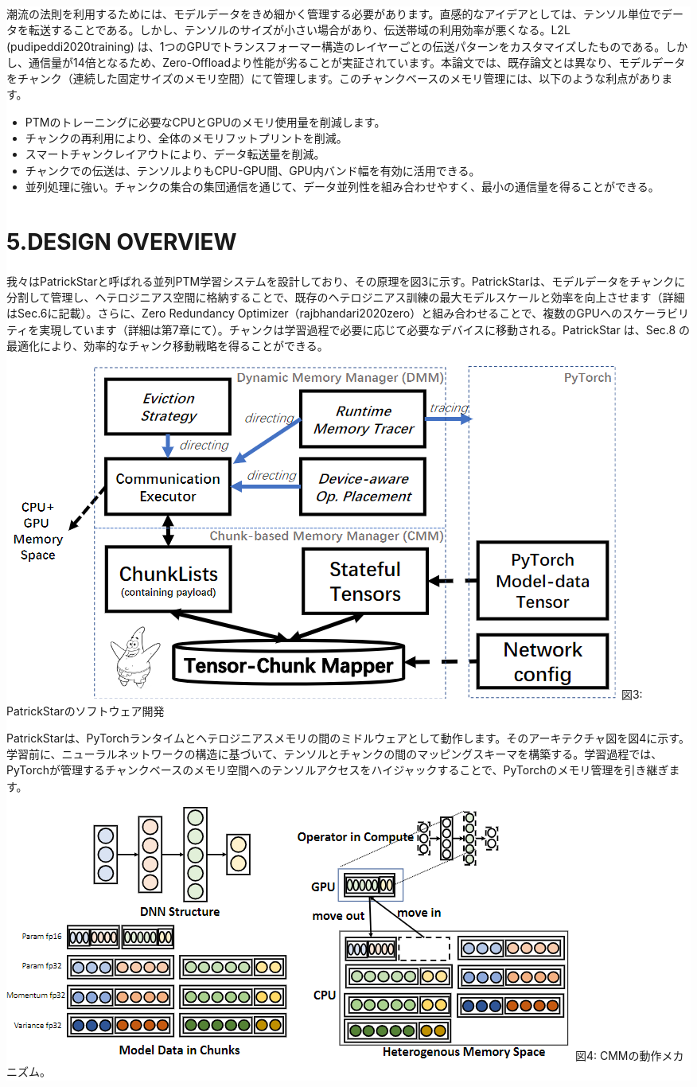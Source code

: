 潮流の法則を利用するためには、モデルデータをきめ細かく管理する必要があります。直感的なアイデアとしては、テンソル単位でデータを転送することである。しかし、テンソルのサイズが小さい場合があり、伝送帯域の利用効率が悪くなる。L2L (pudipeddi2020training) は、1つのGPUでトランスフォーマー構造のレイヤーごとの伝送パターンをカスタマイズしたものである。しかし、通信量が14倍となるため、Zero-Offloadより性能が劣ることが実証されています。本論文では、既存論文とは異なり、モデルデータをチャンク（連続した固定サイズのメモリ空間）にて管理します。このチャンクベースのメモリ管理には、以下のような利点があります。

* PTMのトレーニングに必要なCPUとGPUのメモリ使用量を削減します。
* チャンクの再利用により、全体のメモリフットプリントを削減。
* スマートチャンクレイアウトにより、データ転送量を削減。
* チャンクでの伝送は、テンソルよりもCPU-GPU間、GPU内バンド幅を有効に活用できる。
* 並列処理に強い。チャンクの集合の集団通信を通じて、データ並列性を組み合わせやすく、最小の通信量を得ることができる。

# 5.DESIGN OVERVIEW

我々はPatrickStarと呼ばれる並列PTM学習システムを設計しており、その原理を図3に示す。PatrickStarは、モデルデータをチャンクに分割して管理し、ヘテロジニアス空間に格納することで、既存のヘテロジニアス訓練の最大モデルスケールと効率を向上させます（詳細はSec.6に記載）。さらに、Zero Redundancy Optimizer（rajbhandari2020zero）と組み合わせることで、複数のGPUへのスケーラビリティを実現しています（詳細は第7章にて）。チャンクは学習過程で必要に応じて必要なデバイスに移動される。PatrickStar は、Sec.8 の最適化により、効率的なチャンク移動戦略を得ることができる。

![fig3](../画像/fig3.png)
 図3: PatrickStarのソフトウェア開発

PatrickStarは、PyTorchランタイムとヘテロジニアスメモリの間のミドルウェアとして動作します。そのアーキテクチャ図を図4に示す。学習前に、ニューラルネットワークの構造に基づいて、テンソルとチャンクの間のマッピングスキーマを構築する。学習過程では、PyTorchが管理するチャンクベースのメモリ空間へのテンソルアクセスをハイジャックすることで、PyTorchのメモリ管理を引き継ぎます。

![fig4](../画像/fig4.png)
  図4: CMMの動作メカニズム。
